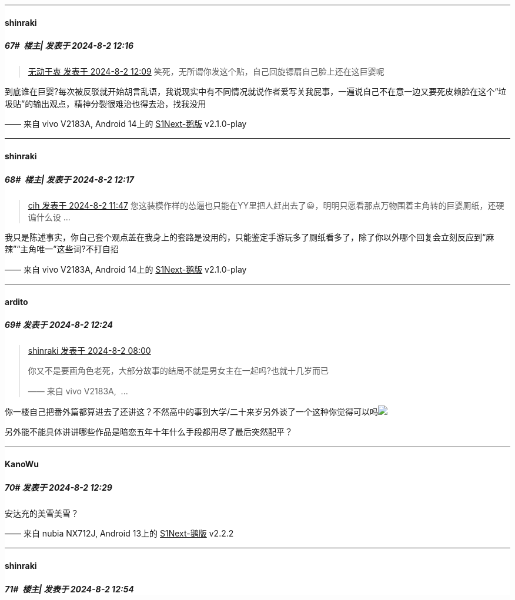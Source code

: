 
*****

####  shinraki  
##### 67#         楼主| 发表于 2024-8-2 12:16

<blockquote><a href="httphttps://bbs.saraba1st.com/2b/forum.php?mod=redirect&amp;goto=findpost&amp;pid=65773428&amp;ptid=2193629" target="_blank">无动于衷 发表于 2024-8-2 12:09</a>
笑死，无所谓你发这个贴，自己回旋镖扇自己脸上还在这巨婴呢</blockquote>
到底谁在巨婴?每次被反驳就开始胡言乱语，我说现实中有不同情况就说作者爱写关我屁事，一遍说自己不在意一边又要死皮赖脸在这个“垃圾贴”的输出观点，精神分裂很难治也得去治，找我没用

—— 来自 vivo V2183A, Android 14上的 [S1Next-鹅版](https://github.com/ykrank/S1-Next/releases) v2.1.0-play

*****

####  shinraki  
##### 68#         楼主| 发表于 2024-8-2 12:17

<blockquote><a href="httphttps://bbs.saraba1st.com/2b/forum.php?mod=redirect&amp;goto=findpost&amp;pid=65773224&amp;ptid=2193629" target="_blank">cih 发表于 2024-8-2 11:47</a>
您这装模作样的怂逼也只能在YY里把人赶出去了😀，明明只愿看那点万物围着主角转的巨婴厕纸，还硬谝什么设 ...</blockquote>
我只是陈述事实，你自己套个观点盖在我身上的套路是没用的，只能鉴定手游玩多了厕纸看多了，除了你以外哪个回复会立刻反应到“麻辣”“主角唯一”这些词?不打自招

—— 来自 vivo V2183A, Android 14上的 [S1Next-鹅版](https://github.com/ykrank/S1-Next/releases) v2.1.0-play


*****

####  ardito  
##### 69#       发表于 2024-8-2 12:24

<blockquote><a href="httphttps://bbs.saraba1st.com/2b/forum.php?mod=redirect&amp;goto=findpost&amp;pid=65771218&amp;ptid=2193629" target="_blank">shinraki 发表于 2024-8-2 08:00</a>

你又不是要画角色老死，大部分故事的结局不就是男女主在一起吗?也就十几岁而已

—— 来自 vivo V2183A,  ...</blockquote>
你一楼自己把番外篇都算进去了还讲这？不然高中的事到大学/二十来岁另外谈了一个这种你觉得可以吗<img src="https://static.saraba1st.com/image/smiley/face2017/037.png" referrerpolicy="no-referrer">

另外能不能具体讲讲哪些作品是暗恋五年十年什么手段都用尽了最后突然配平？

*****

####  KanoWu  
##### 70#       发表于 2024-8-2 12:29

安达充的美雪美雪？

—— 来自 nubia NX712J, Android 13上的 [S1Next-鹅版](https://github.com/ykrank/S1-Next/releases) v2.2.2


*****

####  shinraki  
##### 71#         楼主| 发表于 2024-8-2 12:54
